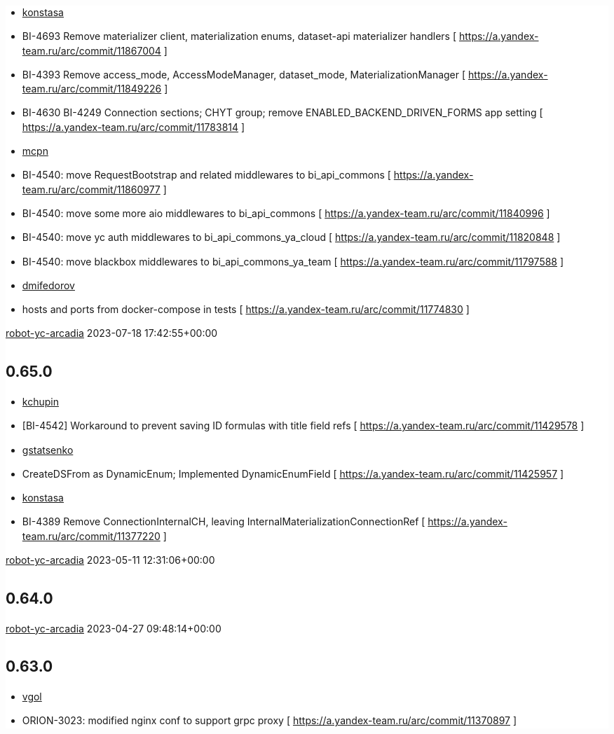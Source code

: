 * [konstasa](http://staff/konstasa)

 * BI-4693 Remove materializer client, materialization enums, dataset-api materializer handlers      [ https://a.yandex-team.ru/arc/commit/11867004 ]
 * BI-4393 Remove access_mode, AccessModeManager, dataset_mode, MaterializationManager               [ https://a.yandex-team.ru/arc/commit/11849226 ]
 * BI-4630 BI-4249 Connection sections; CHYT group; remove ENABLED_BACKEND_DRIVEN_FORMS app setting  [ https://a.yandex-team.ru/arc/commit/11783814 ]

* [mcpn](http://staff/mcpn)

 * BI-4540: move RequestBootstrap and related middlewares to bi_api_commons  [ https://a.yandex-team.ru/arc/commit/11860977 ]
 * BI-4540: move some more aio middlewares to bi_api_commons                 [ https://a.yandex-team.ru/arc/commit/11840996 ]
 * BI-4540: move yc auth middlewares to bi_api_commons_ya_cloud              [ https://a.yandex-team.ru/arc/commit/11820848 ]
 * BI-4540: move blackbox middlewares to bi_api_commons_ya_team              [ https://a.yandex-team.ru/arc/commit/11797588 ]

* [dmifedorov](http://staff/dmifedorov)

 * hosts and ports from docker-compose in tests  [ https://a.yandex-team.ru/arc/commit/11774830 ]

[robot-yc-arcadia](http://staff/robot-yc-arcadia) 2023-07-18 17:42:55+00:00

0.65.0
------

* [kchupin](http://staff/kchupin)

 * [BI-4542] Workaround to prevent saving ID formulas with title field refs  [ https://a.yandex-team.ru/arc/commit/11429578 ]

* [gstatsenko](http://staff/gstatsenko)

 * CreateDSFrom as DynamicEnum; Implemented DynamicEnumField  [ https://a.yandex-team.ru/arc/commit/11425957 ]

* [konstasa](http://staff/konstasa)

 * BI-4389 Remove ConnectionInternalCH, leaving InternalMaterializationConnectionRef  [ https://a.yandex-team.ru/arc/commit/11377220 ]

[robot-yc-arcadia](http://staff/robot-yc-arcadia) 2023-05-11 12:31:06+00:00

0.64.0
------

[robot-yc-arcadia](http://staff/robot-yc-arcadia) 2023-04-27 09:48:14+00:00

0.63.0
------

* [vgol](http://staff/vgol)

 * ORION-3023: modified nginx conf to support grpc proxy  [ https://a.yandex-team.ru/arc/commit/11370897 ]
